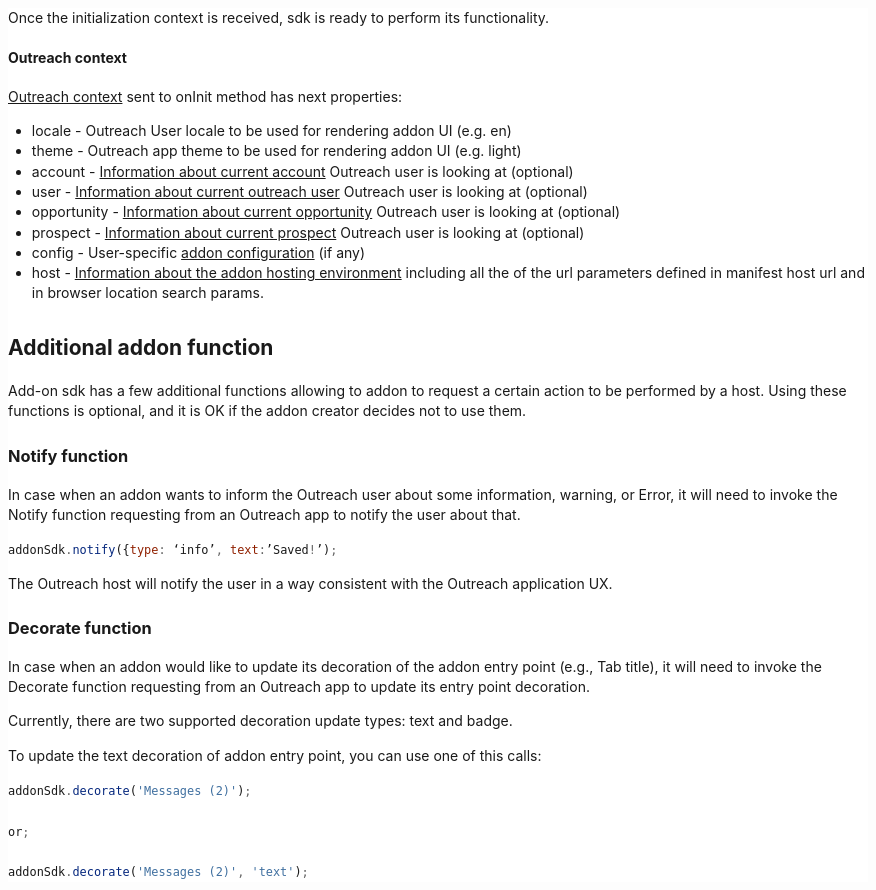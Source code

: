 Once the initialization context is received, sdk is ready to perform its functionality.

#### Outreach context

[Outreach context](https://github.com/getoutreach/extensibility-sdk/blob/master/src/context/host/OutreachContext.ts) sent to onInit method has next properties:

- locale - Outreach User locale to be used for rendering addon UI (e.g. en)
- theme - Outreach app theme to be used for rendering addon UI (e.g. light)
- account - [Information about current account](https://github.com/getoutreach/extensibility-sdk/blob/master/src/context/host/AccountContext.ts) Outreach user is looking at (optional)
- user - [Information about current outreach user](https://github.com/getoutreach/extensibility-sdk/blob/master/src/context/host/UserContext.ts) Outreach user is looking at (optional)
- opportunity - [Information about current opportunity](https://github.com/getoutreach/extensibility-sdk/blob/master/src/context/host/OpportunityContext.ts) Outreach user is looking at (optional)
- prospect - [Information about current prospect](https://github.com/getoutreach/extensibility-sdk/blob/master/src/context/host/ProspectContext.ts) Outreach user is looking at (optional)
- config - User-specific [addon configuration](configuration.md#) (if any)
- host - [Information about the addon hosting environment](https://github.com/getoutreach/extensibility-sdk/blob/master/src/context/host/HostContext.ts) including all the of the url parameters defined in manifest host url and in browser location search params.

## Additional addon function

Add-on sdk has a few additional functions allowing to addon to request a certain action to be performed by a host. Using these functions is optional, and it is OK if the addon creator decides not to use them.

### Notify function

In case when an addon wants to inform the Outreach user about some information, warning, or Error, it will need to invoke the Notify function requesting from an Outreach app to notify the user about that.

```javascript
addonSdk.notify({type: ‘info’, text:’Saved!’);
```

The Outreach host will notify the user in a way consistent with the Outreach application UX.

### Decorate function

In case when an addon would like to update its decoration of the addon entry point (e.g., Tab title), it will need to invoke the Decorate function requesting from an Outreach app to update its entry point decoration.

Currently, there are two supported decoration update types: text and badge.

To update the text decoration of addon entry point, you can use one of this calls:

```javascript
addonSdk.decorate('Messages (2)');

or;

addonSdk.decorate('Messages (2)', 'text');
```
